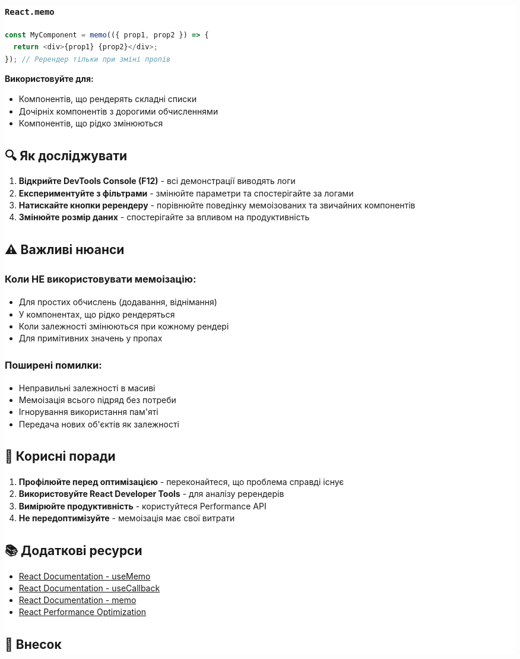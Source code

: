 ### `React.memo`
```typescript
const MyComponent = memo(({ prop1, prop2 }) => {
  return <div>{prop1} {prop2}</div>;
}); // Ререндер тільки при зміні пропів
```

**Використовуйте для:**
- Компонентів, що рендерять складні списки
- Дочірніх компонентів з дорогими обчисленнями
- Компонентів, що рідко змінюються

## 🔍 Як досліджувати

1. **Відкрийте DevTools Console (F12)** - всі демонстрації виводять логи
2. **Експериментуйте з фільтрами** - змінюйте параметри та спостерігайте за логами
3. **Натискайте кнопки ререндеру** - порівнюйте поведінку мемоізованих та звичайних компонентів
4. **Змінюйте розмір даних** - спостерігайте за впливом на продуктивність

## ⚠️ Важливі нюанси

### Коли НЕ використовувати мемоізацію:
- Для простих обчислень (додавання, віднімання)
- У компонентах, що рідко рендеряться
- Коли залежності змінюються при кожному рендері
- Для примітивних значень у пропах

### Поширені помилки:
- Неправильні залежності в масиві
- Мемоізація всього підряд без потреби
- Ігнорування використання пам'яті
- Передача нових об'єктів як залежності

## 🎯 Корисні поради

1. **Профілюйте перед оптимізацією** - переконайтеся, що проблема справді існує
2. **Використовуйте React Developer Tools** - для аналізу ререндерів
3. **Вимірюйте продуктивність** - користуйтеся Performance API
4. **Не передоптимізуйте** - мемоізація має свої витрати

## 📚 Додаткові ресурси

- [React Documentation - useMemo](https://react.dev/reference/react/useMemo)
- [React Documentation - useCallback](https://react.dev/reference/react/useCallback)
- [React Documentation - memo](https://react.dev/reference/react/memo)
- [React Performance Optimization](https://react.dev/learn/render-and-commit)

## 🤝 Внесок

